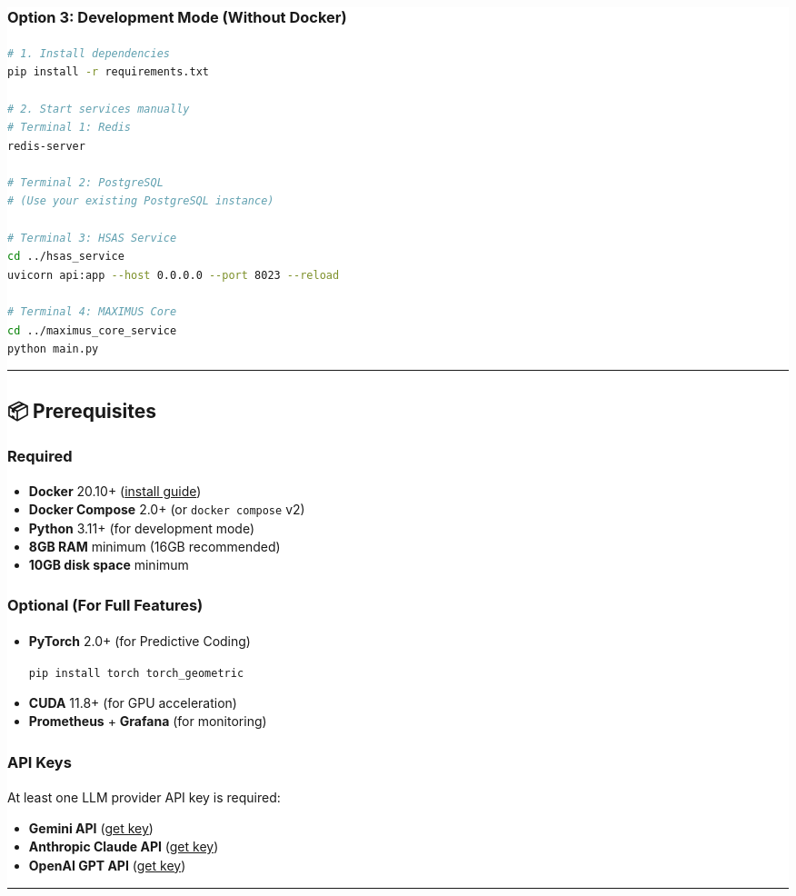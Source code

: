 ### Option 3: Development Mode (Without Docker)

```bash
# 1. Install dependencies
pip install -r requirements.txt

# 2. Start services manually
# Terminal 1: Redis
redis-server

# Terminal 2: PostgreSQL
# (Use your existing PostgreSQL instance)

# Terminal 3: HSAS Service
cd ../hsas_service
uvicorn api:app --host 0.0.0.0 --port 8023 --reload

# Terminal 4: MAXIMUS Core
cd ../maximus_core_service
python main.py
```

---

## 📦 Prerequisites

### Required

- **Docker** 20.10+ ([install guide](https://docs.docker.com/get-docker/))
- **Docker Compose** 2.0+ (or `docker compose` v2)
- **Python** 3.11+ (for development mode)
- **8GB RAM** minimum (16GB recommended)
- **10GB disk space** minimum

### Optional (For Full Features)

- **PyTorch** 2.0+ (for Predictive Coding)
  ```bash
  pip install torch torch_geometric
  ```
- **CUDA** 11.8+ (for GPU acceleration)
- **Prometheus** + **Grafana** (for monitoring)

### API Keys

At least one LLM provider API key is required:

- **Gemini API** ([get key](https://makersuite.google.com/app/apikey))
- **Anthropic Claude API** ([get key](https://console.anthropic.com/))
- **OpenAI GPT API** ([get key](https://platform.openai.com/api-keys))

---
